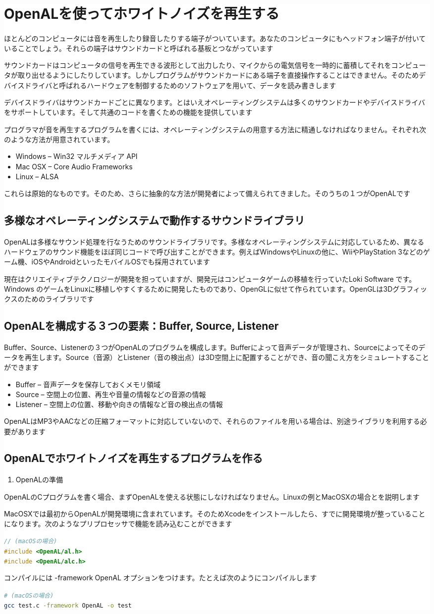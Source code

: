# OpenALを使ってホワイトノイズを再生する

ほとんどのコンピュータには音を再生したり録音したりする端子がついています。あなたのコンピュータにもヘッドフォン端子が付いていることでしょう。それらの端子はサウンドカードと呼ばれる基板とつながっています

サウンドカードはコンピュータの信号を再生できる波形として出力したり、マイクからの電気信号を一時的に蓄積してそれをコンピュータが取り出せるようにしたりしています。しかしプログラムがサウンドカードにある端子を直接操作することはできません。そのためデバイスドライバと呼ばれるハードウェアを制御するためのソフトウェアを用いて、データを読み書きします

デバイスドライバはサウンドカードごとに異なります。とはいえオペレーティングシステムは多くのサウンドカードやデバイスドライバをサポートしています。そして共通のコードを書くための機能を提供しています

プログラマが音を再生するプログラムを書くには、オペレーティングシステムの用意する方法に精通しなければなりません。それぞれ次のような方法が用意されています。

- Windows – Win32 マルチメディア API
- Mac OSX – Core Audio Frameworks
- Linux – ALSA

これらは原始的なものです。そのため、さらに抽象的な方法が開発者によって備えられてきました。そのうちの１つがOpenALです

## 多様なオペレーティングシステムで動作するサウンドライブラリ

OpenALは多様なサウンド処理を行なうためのサウンドライブラリです。多様なオペレーティングシステムに対応しているため、異なるハードウェアのサウンド機能をほぼ同じコードで呼び出すことができます。例えばWindowsやLinuxの他に、WiiやPlayStation 3などのゲーム機、iOSやAndroidといったモバイルOSでも採用されています

現在はクリエイティブテクノロジーが開発を担っていますが、開発元はコンピュータゲームの移植を行っていたLoki Software です。Windows のゲームをLinuxに移植しやすくするために開発したものであり、OpenGLに似せて作られています。OpenGLは3Dグラフィックスのためのライブラリです

## OpenALを構成する３つの要素：Buffer, Source, Listener

Buffer、Source、Listenerの３つがOpenALのプログラムを構成します。Bufferによって音声データが管理され、Sourceによってそのデータを再生します。Source（音源）とListener（音の検出点）は3D空間上に配置することができ、音の聞こえ方をシミュレートすることができます

- Buffer – 音声データを保存しておくメモリ領域
- Source – 空間上の位置、再生や音量の情報などの音源の情報
- Listener – 空間上の位置、移動や向きの情報など音の検出点の情報

OpenALはMP3やAACなどの圧縮フォーマットに対応していないので、それらのファイルを用いる場合は、別途ライブラリを利用する必要があります

## OpenALでホワイトノイズを再生するプログラムを作る

1. OpenALの準備

OpenALのCプログラムを書く場合、まずOpenALを使える状態にしなければなりません。Linuxの例とMacOSXの場合とを説明します

MacOSXでは最初からOpenALが開発環境に含まれています。そのためXcodeをインストールしたら、すでに開発環境が整っていることになります。次のようなプリプロセッサで機能を読み込むことができます

```c
// (macOSの場合)
#include <OpenAL/al.h>
#include <OpenAL/alc.h>
```

コンパイルには -framework OpenAL オプションをつけます。たとえば次のようにコンパイルします

```sh
# (macOSの場合)
gcc test.c -framework OpenAL -o test
```

